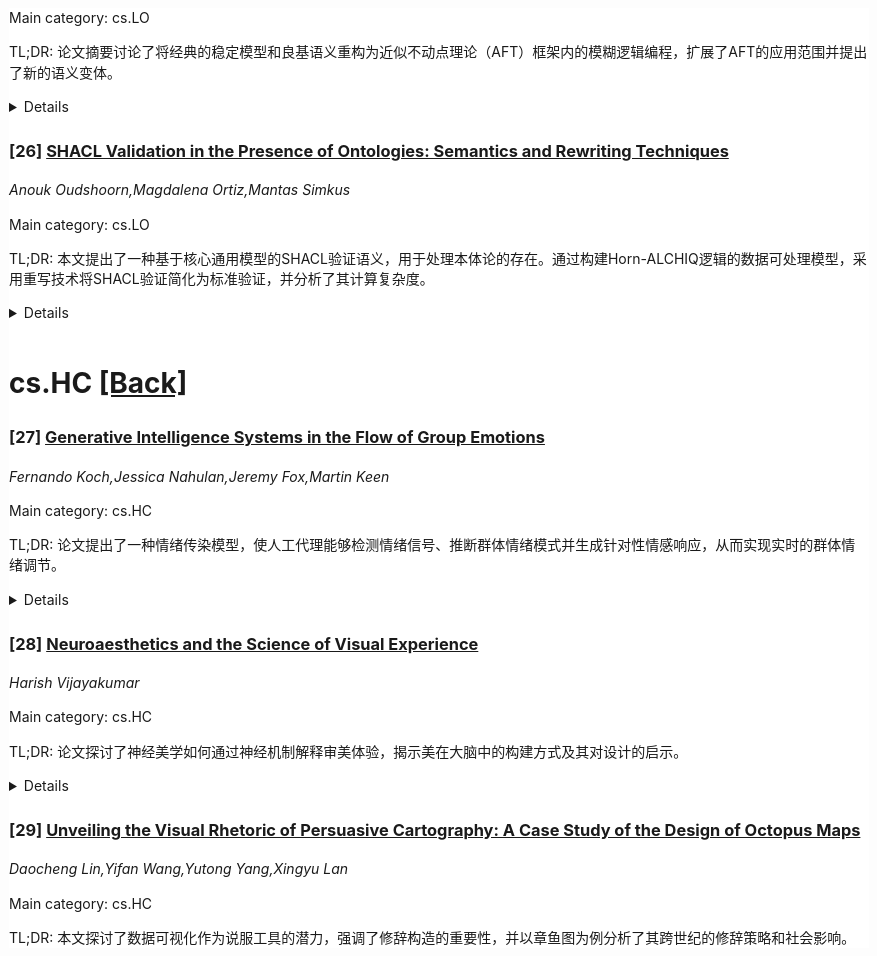 Main category: cs.LO

TL;DR: 论文摘要讨论了将经典的稳定模型和良基语义重构为近似不动点理论（AFT）框架内的模糊逻辑编程，扩展了AFT的应用范围并提出了新的语义变体。


<details><summary>Details</summary></details>


### [26] [SHACL Validation in the Presence of Ontologies: Semantics and Rewriting Techniques](https://arxiv.org/abs/2507.12286)
*Anouk Oudshoorn,Magdalena Ortiz,Mantas Simkus*

Main category: cs.LO

TL;DR: 本文提出了一种基于核心通用模型的SHACL验证语义，用于处理本体论的存在。通过构建Horn-ALCHIQ逻辑的数据可处理模型，采用重写技术将SHACL验证简化为标准验证，并分析了其计算复杂度。


<details><summary>Details</summary></details>


<div id='cs.HC'></div>

# cs.HC [[Back]](#toc)

### [27] [Generative Intelligence Systems in the Flow of Group Emotions](https://arxiv.org/abs/2507.11831)
*Fernando Koch,Jessica Nahulan,Jeremy Fox,Martin Keen*

Main category: cs.HC

TL;DR: 论文提出了一种情绪传染模型，使人工代理能够检测情绪信号、推断群体情绪模式并生成针对性情感响应，从而实现实时的群体情绪调节。


<details><summary>Details</summary></details>


### [28] [Neuroaesthetics and the Science of Visual Experience](https://arxiv.org/abs/2507.11599)
*Harish Vijayakumar*

Main category: cs.HC

TL;DR: 论文探讨了神经美学如何通过神经机制解释审美体验，揭示美在大脑中的构建方式及其对设计的启示。


<details><summary>Details</summary></details>


### [29] [Unveiling the Visual Rhetoric of Persuasive Cartography: A Case Study of the Design of Octopus Maps](https://arxiv.org/abs/2507.11903)
*Daocheng Lin,Yifan Wang,Yutong Yang,Xingyu Lan*

Main category: cs.HC

TL;DR: 本文探讨了数据可视化作为说服工具的潜力，强调了修辞构造的重要性，并以章鱼图为例分析了其跨世纪的修辞策略和社会影响。
